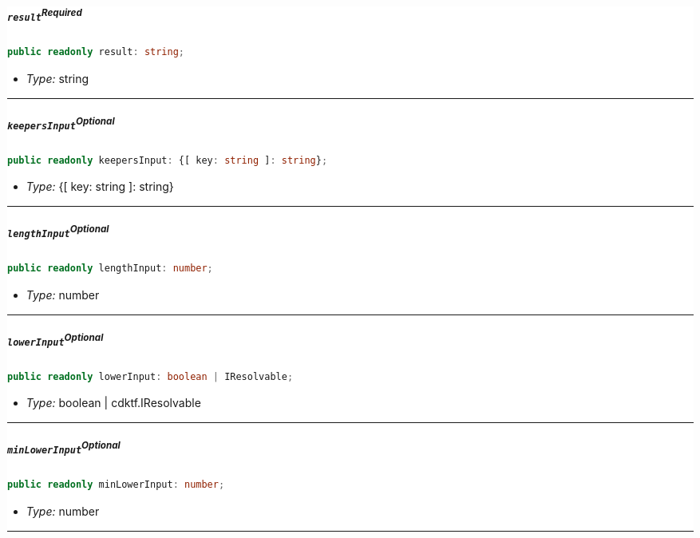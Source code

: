 
##### `result`<sup>Required</sup> <a name="result" id="@cdktf/provider-random.password.Password.property.result"></a>

```typescript
public readonly result: string;
```

- *Type:* string

---

##### `keepersInput`<sup>Optional</sup> <a name="keepersInput" id="@cdktf/provider-random.password.Password.property.keepersInput"></a>

```typescript
public readonly keepersInput: {[ key: string ]: string};
```

- *Type:* {[ key: string ]: string}

---

##### `lengthInput`<sup>Optional</sup> <a name="lengthInput" id="@cdktf/provider-random.password.Password.property.lengthInput"></a>

```typescript
public readonly lengthInput: number;
```

- *Type:* number

---

##### `lowerInput`<sup>Optional</sup> <a name="lowerInput" id="@cdktf/provider-random.password.Password.property.lowerInput"></a>

```typescript
public readonly lowerInput: boolean | IResolvable;
```

- *Type:* boolean | cdktf.IResolvable

---

##### `minLowerInput`<sup>Optional</sup> <a name="minLowerInput" id="@cdktf/provider-random.password.Password.property.minLowerInput"></a>

```typescript
public readonly minLowerInput: number;
```

- *Type:* number

---
